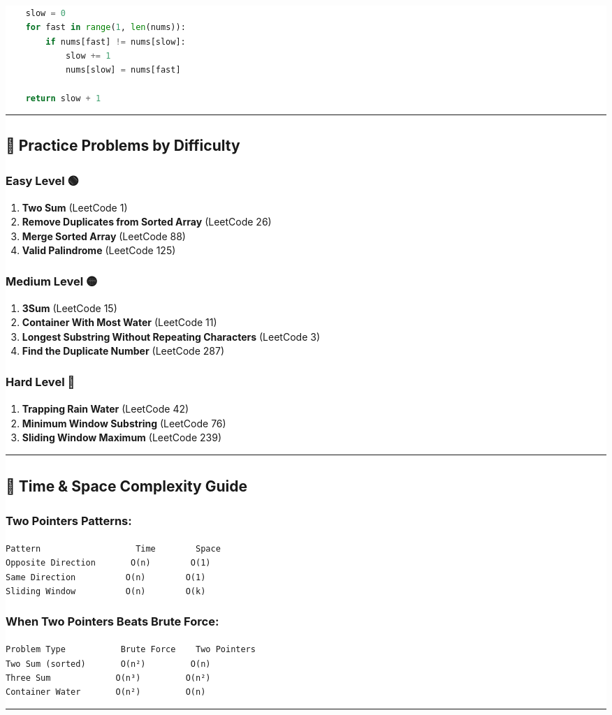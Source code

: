 ```python
    slow = 0
    for fast in range(1, len(nums)):
        if nums[fast] != nums[slow]:
            slow += 1
            nums[slow] = nums[fast]
    
    return slow + 1
```

---

## 📝 Practice Problems by Difficulty

### Easy Level 🟢
1. **Two Sum** (LeetCode 1)
2. **Remove Duplicates from Sorted Array** (LeetCode 26)
3. **Merge Sorted Array** (LeetCode 88)
4. **Valid Palindrome** (LeetCode 125)

### Medium Level 🟡
1. **3Sum** (LeetCode 15)
2. **Container With Most Water** (LeetCode 11)
3. **Longest Substring Without Repeating Characters** (LeetCode 3)
4. **Find the Duplicate Number** (LeetCode 287)

### Hard Level 🔴
1. **Trapping Rain Water** (LeetCode 42)
2. **Minimum Window Substring** (LeetCode 76)
3. **Sliding Window Maximum** (LeetCode 239)

---

## 🎯 Time & Space Complexity Guide

### Two Pointers Patterns:
```
Pattern                   Time        Space
Opposite Direction       O(n)        O(1)
Same Direction          O(n)        O(1)
Sliding Window          O(n)        O(k)
```

### When Two Pointers Beats Brute Force:
```
Problem Type           Brute Force    Two Pointers
Two Sum (sorted)       O(n²)         O(n)
Three Sum             O(n³)         O(n²)
Container Water       O(n²)         O(n)
```

---